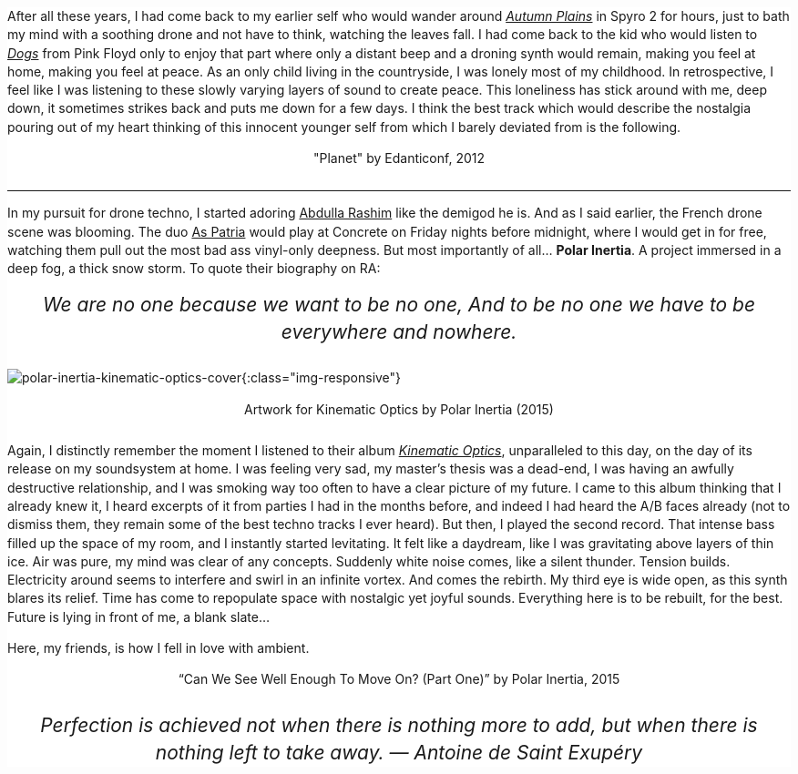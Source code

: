 After all these years, I had come back to my earlier self who would wander around *[Autumn Plains](https://youtu.be/458wbeCd9Og)* in Spyro 2 for hours, just to bath my mind with a soothing drone and not have to think, watching the leaves fall. I had come back to the kid who would listen to *[Dogs](https://youtu.be/4QA30qkRYy8)* from Pink Floyd only to enjoy that part where only a distant beep and a droning synth would remain, making you feel at home, making you feel at peace. As an only child living in the countryside, I was lonely most of my childhood. In retrospective, I feel like I was listening to these slowly varying layers of sound to create peace. This loneliness has stick around with me, deep down, it sometimes strikes back and puts me down for a few days. I think the best track which would describe the nostalgia pouring out of my heart thinking of this innocent younger self from which I barely deviated from is the following.

<div style="text-align: center;">  <iframe width="560" height="315" src="https://www.youtube.com/embed/_MjRXfP-xwY" frameborder="0" allow="accelerometer; autoplay; encrypted-media; gyroscope; picture-in-picture" allowfullscreen></iframe> </div>
<div style="text-align: center;margin-bottom: 25px"> "Planet" by Edanticonf, 2012 </div>

***

In my pursuit for drone techno, I started adoring [Abdulla Rashim](https://youtu.be/mh6hU5eS0F4) like the demigod he is. And as I said earlier, the French drone scene was blooming. The duo [As Patria](https://youtu.be/B7_38LcvTzA) would play at Concrete on Friday nights before midnight, where I would get in for free, watching them pull out the most bad ass vinyl-only deepness. But most importantly of all… **Polar Inertia**. A project immersed in a deep fog, a thick snow storm. To quote their biography on RA:

<div style="text-align: center; font-style: italic; margin-bottom: 25px; font-size: 150%">
We are no one because we want to be no one, And to be no one we have to be everywhere and nowhere.
</div>

![polar-inertia-kinematic-optics-cover](https://miro.medium.com/max/1400/1*IwSE1C87rp3AyCbyMakfuQ.jpeg){:class="img-responsive"}
<div style="text-align: center;margin-bottom: 25px"> Artwork for Kinematic Optics by Polar Inertia (2015) </div>

Again, I distinctly remember the moment I listened to their album *[Kinematic Optics](https://www.youtube.com/playlist?list=PL1ntfXx-b2MzKCcbkX8eiLRXwlIbLO3X6)*, unparalleled to this day, on the day of its release on my soundsystem at home. I was feeling very sad, my master’s thesis was a dead-end, I was having an awfully destructive relationship, and I was smoking way too often to have a clear picture of my future. I came to this album thinking that I already knew it, I heard excerpts of it from parties I had in the months before, and indeed I had heard the A/B faces already (not to dismiss them, they remain some of the best techno tracks I ever heard). But then, I played the second record. That intense bass filled up the space of my room, and I instantly started levitating. It felt like a daydream, like I was gravitating above layers of thin ice. Air was pure, my mind was clear of any concepts. Suddenly white noise comes, like a silent thunder. Tension builds. Electricity around seems to interfere and swirl in an infinite vortex. And comes the rebirth. My third eye is wide open, as this synth blares its relief. Time has come to repopulate space with nostalgic yet joyful sounds. Everything here is to be rebuilt, for the best. Future is lying in front of me, a blank slate…

Here, my friends, is how I fell in love with ambient.

<div style="text-align: center;">  <iframe width="560" height="315" src="https://www.youtube.com/embed/6vd6Dc8Zdwg" frameborder="0" allow="accelerometer; autoplay; encrypted-media; gyroscope; picture-in-picture" allowfullscreen></iframe> </div>
<div style="text-align: center;margin-bottom: 25px"> “Can We See Well Enough To Move On? (Part One)” by Polar Inertia, 2015 </div>

<div style="text-align: center; font-style: italic; margin-bottom: 25px; font-size: 150%">
Perfection is achieved not when there is nothing more to add, but when there is nothing left to take away. — Antoine de Saint Exupéry
</div>
